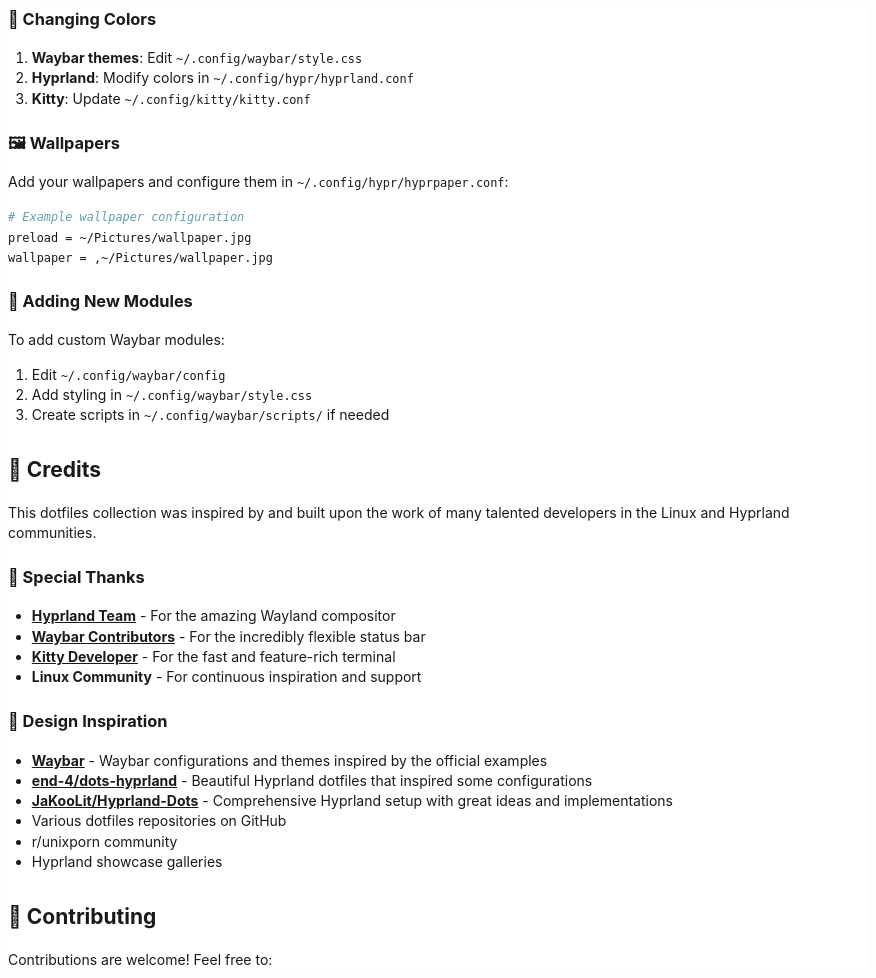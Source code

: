 ### 🎨 Changing Colors

1. **Waybar themes**: Edit `~/.config/waybar/style.css`
2. **Hyprland**: Modify colors in `~/.config/hypr/hyprland.conf`
3. **Kitty**: Update `~/.config/kitty/kitty.conf`

### 🖼️ Wallpapers

Add your wallpapers and configure them in `~/.config/hypr/hyprpaper.conf`:

```bash
# Example wallpaper configuration
preload = ~/Pictures/wallpaper.jpg
wallpaper = ,~/Pictures/wallpaper.jpg
```

### 🔧 Adding New Modules

To add custom Waybar modules:

1. Edit `~/.config/waybar/config`
2. Add styling in `~/.config/waybar/style.css`  
3. Create scripts in `~/.config/waybar/scripts/` if needed

## 🙏 Credits

This dotfiles collection was inspired by and built upon the work of many talented developers in the Linux and Hyprland communities.

### 🌟 Special Thanks

- **[Hyprland Team](https://hyprland.org)** - For the amazing Wayland compositor
- **[Waybar Contributors](https://github.com/Alexays/Waybar)** - For the incredibly flexible status bar
- **[Kitty Developer](https://sw.kovidgoyal.net/kitty/)** - For the fast and feature-rich terminal
- **Linux Community** - For continuous inspiration and support

### 🎨 Design Inspiration

- **[Waybar](https://github.com/Alexays/Waybar)** - Waybar configurations and themes inspired by the official examples
- **[end-4/dots-hyprland](https://github.com/end-4/dots-hyprland)** - Beautiful Hyprland dotfiles that inspired some configurations
- **[JaKooLit/Hyprland-Dots](https://github.com/JaKooLit/Hyprland-Dots)** - Comprehensive Hyprland setup with great ideas and implementations
- Various dotfiles repositories on GitHub
- r/unixporn community
- Hyprland showcase galleries

## 🤝 Contributing

Contributions are welcome! Feel free to:
